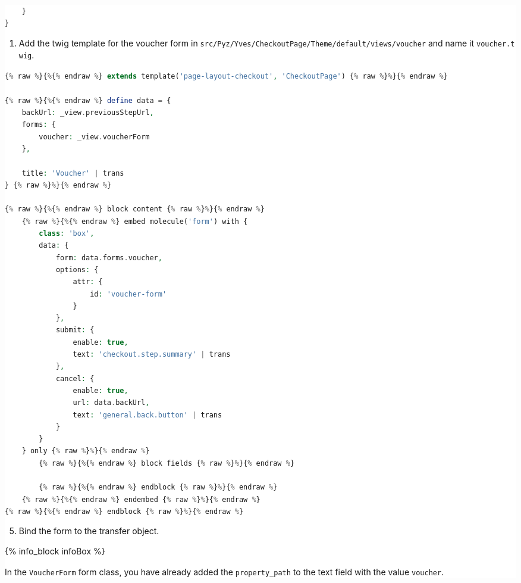 ```php
	}
}
```

1. Add the twig template for the voucher form in `src/Pyz/Yves/CheckoutPage/Theme/default/views/voucher` and name it `voucher.twig`.

```php
{% raw %}{%{% endraw %} extends template('page-layout-checkout', 'CheckoutPage') {% raw %}%}{% endraw %}

{% raw %}{%{% endraw %} define data = {
	backUrl: _view.previousStepUrl,
	forms: {
		voucher: _view.voucherForm
	},

	title: 'Voucher' | trans
} {% raw %}%}{% endraw %}

{% raw %}{%{% endraw %} block content {% raw %}%}{% endraw %}
	{% raw %}{%{% endraw %} embed molecule('form') with {
		class: 'box',
		data: {
			form: data.forms.voucher,
			options: {
				attr: {
					id: 'voucher-form'
				}
			},
			submit: {
				enable: true,
				text: 'checkout.step.summary' | trans
			},
			cancel: {
				enable: true,
				url: data.backUrl,
				text: 'general.back.button' | trans
			}
		}
	} only {% raw %}%}{% endraw %}
		{% raw %}{%{% endraw %} block fields {% raw %}%}{% endraw %}

		{% raw %}{%{% endraw %} endblock {% raw %}%}{% endraw %}
	{% raw %}{%{% endraw %} endembed {% raw %}%}{% endraw %}
{% raw %}{%{% endraw %} endblock {% raw %}%}{% endraw %}
```

5. Bind the form to the transfer object.

{% info_block infoBox %}

In the `VoucherForm` form class, you have already added the `property_path` to the text field with the value `voucher`.

